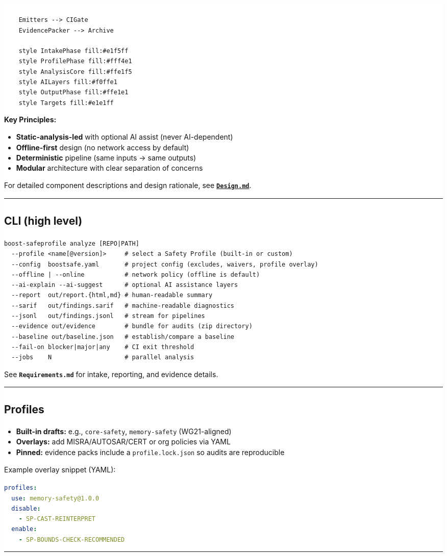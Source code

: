 ```mermaid

    Emitters --> CIGate
    EvidencePacker --> Archive

    style IntakePhase fill:#e1f5ff
    style ProfilePhase fill:#fff4e1
    style AnalysisCore fill:#ffe1f5
    style AILayers fill:#f0ffe1
    style OutputPhase fill:#ffe1e1
    style Targets fill:#e1e1ff
```

**Key Principles:**
- **Static-analysis-led** with optional AI assist (never AI-dependent)
- **Offline-first** design (no network access by default)
- **Deterministic** pipeline (same inputs → same outputs)
- **Modular** architecture with clear separation of concerns

For detailed component descriptions and design rationale, see **[`Design.md`](Design.md)**.

---

## CLI (high level)

```
boost-safeprofile analyze [REPO|PATH]
  --profile <name[@version]>     # select a Safety Profile (built-in or custom)
  --config  boostsafe.yaml       # project config (excludes, waivers, profile overlay)
  --offline | --online           # network policy (offline is default)
  --ai-explain --ai-suggest      # optional AI assistance layers
  --report  out/report.{html,md} # human-readable summary
  --sarif   out/findings.sarif   # machine-readable diagnostics
  --jsonl   out/findings.jsonl   # stream for pipelines
  --evidence out/evidence        # bundle for audits (zip directory)
  --baseline out/baseline.json   # establish/compare a baseline
  --fail-on blocker|major|any    # CI exit threshold
  --jobs    N                    # parallel analysis
```

See **`Requirements.md`** for intake, reporting, and evidence details.

---

## Profiles

- **Built-in drafts:** e.g., `core-safety`, `memory-safety` (WG21-aligned)  
- **Overlays:** add MISRA/AUTOSAR/CERT or org policies via YAML  
- **Pinned:** evidence packs include a `profile.lock.json` so audits are reproducible

Example overlay snippet (YAML):

```yaml
profiles:
  use: memory-safety@1.0.0
  disable:
    - SP-CAST-REINTERPRET
  enable:
    - SP-BOUNDS-CHECK-RECOMMENDED
```

---